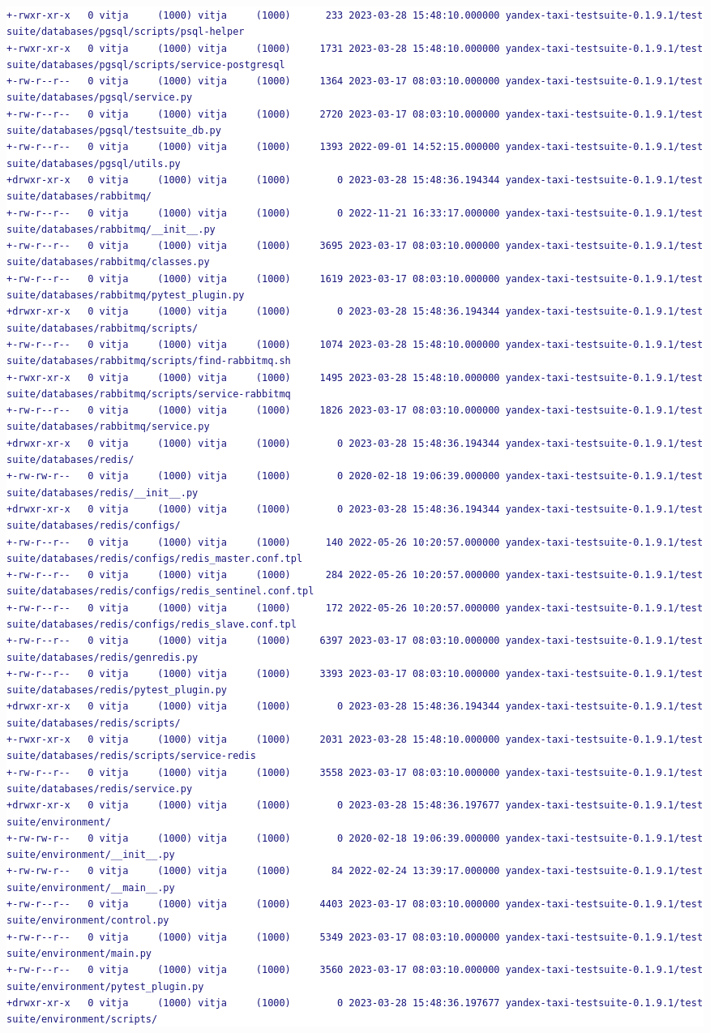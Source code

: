 ```diff
+-rwxr-xr-x   0 vitja     (1000) vitja     (1000)      233 2023-03-28 15:48:10.000000 yandex-taxi-testsuite-0.1.9.1/testsuite/databases/pgsql/scripts/psql-helper
+-rwxr-xr-x   0 vitja     (1000) vitja     (1000)     1731 2023-03-28 15:48:10.000000 yandex-taxi-testsuite-0.1.9.1/testsuite/databases/pgsql/scripts/service-postgresql
+-rw-r--r--   0 vitja     (1000) vitja     (1000)     1364 2023-03-17 08:03:10.000000 yandex-taxi-testsuite-0.1.9.1/testsuite/databases/pgsql/service.py
+-rw-r--r--   0 vitja     (1000) vitja     (1000)     2720 2023-03-17 08:03:10.000000 yandex-taxi-testsuite-0.1.9.1/testsuite/databases/pgsql/testsuite_db.py
+-rw-r--r--   0 vitja     (1000) vitja     (1000)     1393 2022-09-01 14:52:15.000000 yandex-taxi-testsuite-0.1.9.1/testsuite/databases/pgsql/utils.py
+drwxr-xr-x   0 vitja     (1000) vitja     (1000)        0 2023-03-28 15:48:36.194344 yandex-taxi-testsuite-0.1.9.1/testsuite/databases/rabbitmq/
+-rw-r--r--   0 vitja     (1000) vitja     (1000)        0 2022-11-21 16:33:17.000000 yandex-taxi-testsuite-0.1.9.1/testsuite/databases/rabbitmq/__init__.py
+-rw-r--r--   0 vitja     (1000) vitja     (1000)     3695 2023-03-17 08:03:10.000000 yandex-taxi-testsuite-0.1.9.1/testsuite/databases/rabbitmq/classes.py
+-rw-r--r--   0 vitja     (1000) vitja     (1000)     1619 2023-03-17 08:03:10.000000 yandex-taxi-testsuite-0.1.9.1/testsuite/databases/rabbitmq/pytest_plugin.py
+drwxr-xr-x   0 vitja     (1000) vitja     (1000)        0 2023-03-28 15:48:36.194344 yandex-taxi-testsuite-0.1.9.1/testsuite/databases/rabbitmq/scripts/
+-rw-r--r--   0 vitja     (1000) vitja     (1000)     1074 2023-03-28 15:48:10.000000 yandex-taxi-testsuite-0.1.9.1/testsuite/databases/rabbitmq/scripts/find-rabbitmq.sh
+-rwxr-xr-x   0 vitja     (1000) vitja     (1000)     1495 2023-03-28 15:48:10.000000 yandex-taxi-testsuite-0.1.9.1/testsuite/databases/rabbitmq/scripts/service-rabbitmq
+-rw-r--r--   0 vitja     (1000) vitja     (1000)     1826 2023-03-17 08:03:10.000000 yandex-taxi-testsuite-0.1.9.1/testsuite/databases/rabbitmq/service.py
+drwxr-xr-x   0 vitja     (1000) vitja     (1000)        0 2023-03-28 15:48:36.194344 yandex-taxi-testsuite-0.1.9.1/testsuite/databases/redis/
+-rw-rw-r--   0 vitja     (1000) vitja     (1000)        0 2020-02-18 19:06:39.000000 yandex-taxi-testsuite-0.1.9.1/testsuite/databases/redis/__init__.py
+drwxr-xr-x   0 vitja     (1000) vitja     (1000)        0 2023-03-28 15:48:36.194344 yandex-taxi-testsuite-0.1.9.1/testsuite/databases/redis/configs/
+-rw-r--r--   0 vitja     (1000) vitja     (1000)      140 2022-05-26 10:20:57.000000 yandex-taxi-testsuite-0.1.9.1/testsuite/databases/redis/configs/redis_master.conf.tpl
+-rw-r--r--   0 vitja     (1000) vitja     (1000)      284 2022-05-26 10:20:57.000000 yandex-taxi-testsuite-0.1.9.1/testsuite/databases/redis/configs/redis_sentinel.conf.tpl
+-rw-r--r--   0 vitja     (1000) vitja     (1000)      172 2022-05-26 10:20:57.000000 yandex-taxi-testsuite-0.1.9.1/testsuite/databases/redis/configs/redis_slave.conf.tpl
+-rw-r--r--   0 vitja     (1000) vitja     (1000)     6397 2023-03-17 08:03:10.000000 yandex-taxi-testsuite-0.1.9.1/testsuite/databases/redis/genredis.py
+-rw-r--r--   0 vitja     (1000) vitja     (1000)     3393 2023-03-17 08:03:10.000000 yandex-taxi-testsuite-0.1.9.1/testsuite/databases/redis/pytest_plugin.py
+drwxr-xr-x   0 vitja     (1000) vitja     (1000)        0 2023-03-28 15:48:36.194344 yandex-taxi-testsuite-0.1.9.1/testsuite/databases/redis/scripts/
+-rwxr-xr-x   0 vitja     (1000) vitja     (1000)     2031 2023-03-28 15:48:10.000000 yandex-taxi-testsuite-0.1.9.1/testsuite/databases/redis/scripts/service-redis
+-rw-r--r--   0 vitja     (1000) vitja     (1000)     3558 2023-03-17 08:03:10.000000 yandex-taxi-testsuite-0.1.9.1/testsuite/databases/redis/service.py
+drwxr-xr-x   0 vitja     (1000) vitja     (1000)        0 2023-03-28 15:48:36.197677 yandex-taxi-testsuite-0.1.9.1/testsuite/environment/
+-rw-rw-r--   0 vitja     (1000) vitja     (1000)        0 2020-02-18 19:06:39.000000 yandex-taxi-testsuite-0.1.9.1/testsuite/environment/__init__.py
+-rw-rw-r--   0 vitja     (1000) vitja     (1000)       84 2022-02-24 13:39:17.000000 yandex-taxi-testsuite-0.1.9.1/testsuite/environment/__main__.py
+-rw-r--r--   0 vitja     (1000) vitja     (1000)     4403 2023-03-17 08:03:10.000000 yandex-taxi-testsuite-0.1.9.1/testsuite/environment/control.py
+-rw-r--r--   0 vitja     (1000) vitja     (1000)     5349 2023-03-17 08:03:10.000000 yandex-taxi-testsuite-0.1.9.1/testsuite/environment/main.py
+-rw-r--r--   0 vitja     (1000) vitja     (1000)     3560 2023-03-17 08:03:10.000000 yandex-taxi-testsuite-0.1.9.1/testsuite/environment/pytest_plugin.py
+drwxr-xr-x   0 vitja     (1000) vitja     (1000)        0 2023-03-28 15:48:36.197677 yandex-taxi-testsuite-0.1.9.1/testsuite/environment/scripts/
```